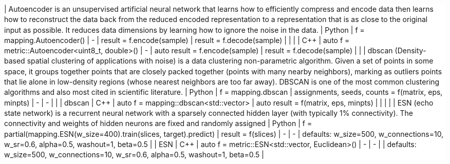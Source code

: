 | Autoencoder  is an unsupervised artificial neural network that learns how to efficiently compress and encode data then learns how to reconstruct the data back from the reduced encoded representation to a representation that is as close to the original input as possible. It reduces data dimensions by learning how to ignore the noise in the data.                                                                                                                  | Python   | f = mapping.Autoencoder()                                                                         | -                                                   | result = f.encode(sample)      | result = f.decode(sample) |                                                                                                                                                                                                                 |
|                                                                                                                                                                                                                                                                                                                                                                                                                                                                             | C++      | auto f = metric::Autoencoder<uint8_t, double>()                                                    | -                                                   | auto result = f.encode(sample) | result = f.decode(sample) |                                                                                                                                                                                                                 |
| dbscan (Density-based spatial clustering of applications with noise) is a data clustering  non-parametric algorithm. Given a set of points in some space, it groups together points that are closely packed together (points with many nearby neighbors), marking as outliers points that lie alone in low-density regions (whose nearest neighbors are too far away). DBSCAN is one of the most common clustering algorithms and also most cited in scientific literature. | Python   | f = mapping.dbscan                                                                                 | assignments, seeds, counts = f(matrix, eps, minpts) | -                              | -                         |                                                                                                                                                                                                                 |
| dbscan                                                                                                                                                                                                                                                                                                                                                                                                                                                                      | C++      | auto f = mapping::dbscan<std::vector<double>>                                                      | auto result = f(matrix, eps, minpts)                |                                |                           |                                                                                                                                                                                                                 |
| ESN  (echo state network) is a recurrent neural network with a sparsely connected hidden layer (with typically 1% connectivity). The connectivity and weights of hidden neurons are fixed and randomly assigned                                                                                                                                                                                                                                                             | Python   | f = partial(mapping.ESN(w_size=400).train(slices, target).predict)                                 | result = f(slices)                                  | -                              | -                         | defaults: w_size=500, w_connections=10, w_sr=0.6, alpha=0.5, washout=1, beta=0.5                                                                                                                                |
| ESN                                                                                                                                                                                                                                                                                                                                                                                                                                                                         | C++      | auto f = metric::ESN<std::vector<double>, Euclidean<double>>()                                     | -                                                   | -                              |                           | defaults: w_size=500, w_connections=10, w_sr=0.6, alpha=0.5, washout=1, beta=0.5                                                                                                                                |